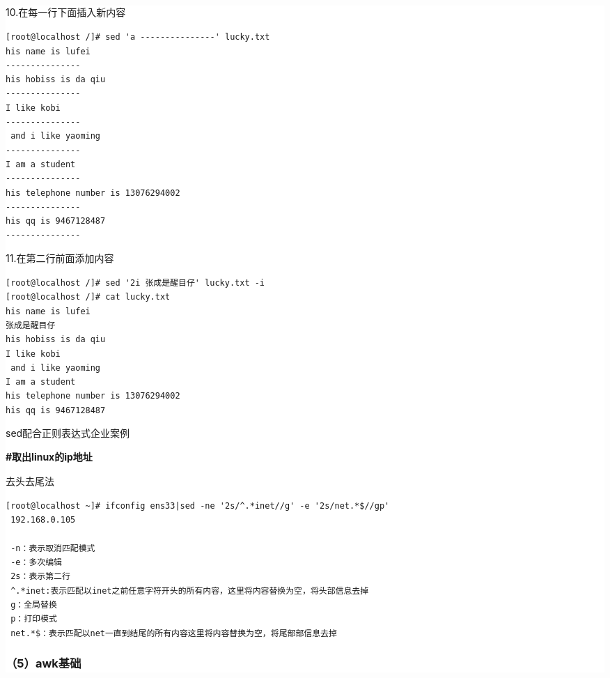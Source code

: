 10.在每一行下面插入新内容

```shell
[root@localhost /]# sed 'a ---------------' lucky.txt 
his name is lufei
---------------
his hobiss is da qiu
---------------
I like kobi
---------------
 and i like yaoming
---------------
I am a student
---------------
his telephone number is 13076294002
---------------
his qq is 9467128487 
---------------
```

11.在第二行前面添加内容

```shell
[root@localhost /]# sed '2i 张成是醒目仔' lucky.txt -i
[root@localhost /]# cat lucky.txt 
his name is lufei
张成是醒目仔
his hobiss is da qiu
I like kobi
 and i like yaoming
I am a student
his telephone number is 13076294002
his qq is 9467128487 
```

sed配合正则表达式企业案例

**#取出linux的ip地址**

去头去尾法

```shell
[root@localhost ~]# ifconfig ens33|sed -ne '2s/^.*inet//g' -e '2s/net.*$//gp'
 192.168.0.105 
 
 -n：表示取消匹配模式
 -e：多次编辑
 2s：表示第二行
 ^.*inet:表示匹配以inet之前任意字符开头的所有内容，这里将内容替换为空，将头部信息去掉
 g：全局替换
 p：打印模式
 net.*$：表示匹配以net一直到结尾的所有内容这里将内容替换为空，将尾部部信息去掉
```



### （5）awk基础
